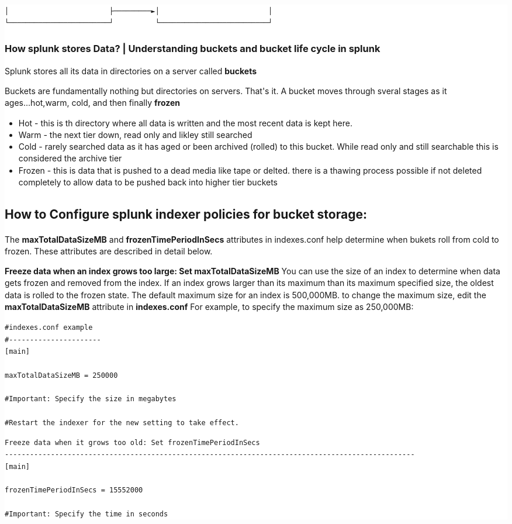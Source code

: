 ```
│                        ├─────────►│                          │
└────────────────────────┘          └──────────────────────────┘

```



### How splunk stores Data? | Understanding buckets and bucket life cycle in splunk

Splunk stores all its data in directories on a server called **buckets**

Buckets are fundamentally nothing but directories on servers.  That's it. 
A bucket moves through sveral stages as it ages...hot,warm, cold, and then finally
**frozen**

*   Hot - this is th directory where all data is written and the most recent data is kept here.
*   Warm - the next tier down, read only and likley still searched
*   Cold - rarely searched data as it has aged or been archived (rolled) to this bucket.  While read only and still searchable this is considered the archive tier
*   Frozen - this is data that is pushed to a dead media like tape or delted.  there is a thawing process possible if not deleted completely to allow data to be pushed back into higher tier buckets



## How to Configure splunk indexer policies for bucket storage:


The **maxTotalDataSizeMB** and **frozenTimePeriodInSecs**  attributes
in indexes.conf help determine when bukets roll from  cold to frozen.
These attributes are described in detail below.



**Freeze data when an index grows too large: Set maxTotalDataSizeMB**
You can use the size of an index to determine when data gets frozen and removed
from the index.  If an index grows larger than its maximum than its
maximum specified size, the oldest data is rolled to the frozen state.  The default
maximum size for an index is 500,000MB. to change the maximum size, edit
the **maxTotalDataSizeMB** attribute in **indexes.conf**  For example, to specify
the maximum size as 250,000MB:

```
#indexes.conf example
#----------------------
[main]

maxTotalDataSizeMB = 250000

#Important: Specify the size in megabytes

#Restart the indexer for the new setting to take effect.  
```


```
Freeze data when it grows too old: Set frozenTimePeriodInSecs
--------------------------------------------------------------------------------------------------
[main]

frozenTimePeriodInSecs = 15552000

#Important: Specify the time in seconds
```
